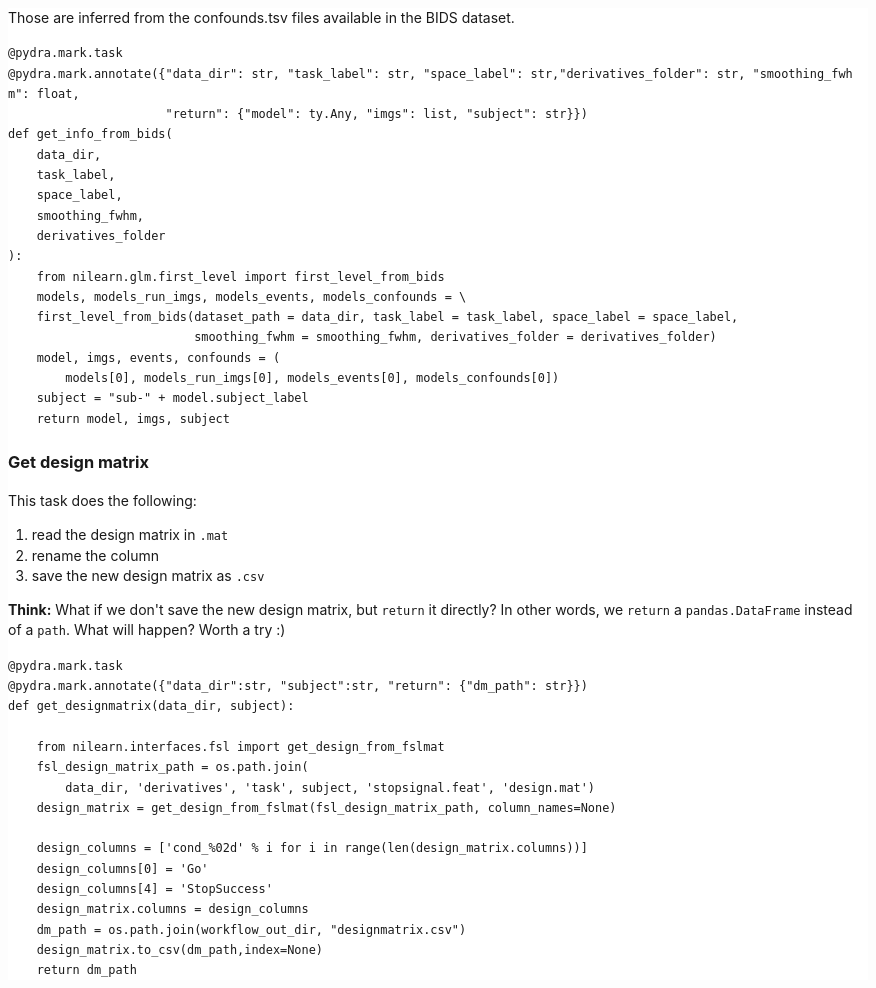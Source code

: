 Those are inferred from the confounds.tsv files available in the BIDS dataset. 

```{code-cell} ipython3
@pydra.mark.task
@pydra.mark.annotate({"data_dir": str, "task_label": str, "space_label": str,"derivatives_folder": str, "smoothing_fwhm": float, 
                      "return": {"model": ty.Any, "imgs": list, "subject": str}})
def get_info_from_bids(
    data_dir,
    task_label,
    space_label,
    smoothing_fwhm,
    derivatives_folder
):
    from nilearn.glm.first_level import first_level_from_bids
    models, models_run_imgs, models_events, models_confounds = \
    first_level_from_bids(dataset_path = data_dir, task_label = task_label, space_label = space_label,
                          smoothing_fwhm = smoothing_fwhm, derivatives_folder = derivatives_folder)
    model, imgs, events, confounds = (
        models[0], models_run_imgs[0], models_events[0], models_confounds[0])
    subject = "sub-" + model.subject_label
    return model, imgs, subject
```

### Get design matrix

This task does the following:
1. read the design matrix in `.mat`
2. rename the column
3. save the new design matrix as `.csv`

**Think:** What if we don't save the new design matrix, but `return` it directly? In other words, we `return` a `pandas.DataFrame` instead of a `path`. What will happen? Worth a try :) 

```{code-cell} ipython3
@pydra.mark.task
@pydra.mark.annotate({"data_dir":str, "subject":str, "return": {"dm_path": str}})
def get_designmatrix(data_dir, subject):
    
    from nilearn.interfaces.fsl import get_design_from_fslmat
    fsl_design_matrix_path = os.path.join(
        data_dir, 'derivatives', 'task', subject, 'stopsignal.feat', 'design.mat')
    design_matrix = get_design_from_fslmat(fsl_design_matrix_path, column_names=None)
    
    design_columns = ['cond_%02d' % i for i in range(len(design_matrix.columns))]
    design_columns[0] = 'Go'
    design_columns[4] = 'StopSuccess'
    design_matrix.columns = design_columns
    dm_path = os.path.join(workflow_out_dir, "designmatrix.csv")
    design_matrix.to_csv(dm_path,index=None)
    return dm_path                      
```
